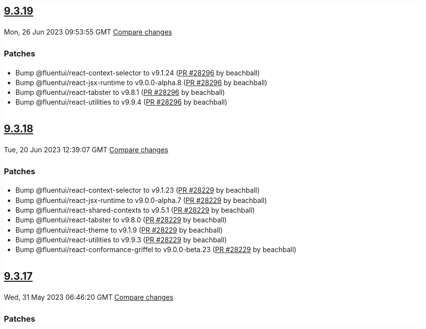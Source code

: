 ## [9.3.19](https://github.com/microsoft/fluentui/tree/@fluentui/react-tabs_v9.3.19)

Mon, 26 Jun 2023 09:53:55 GMT
[Compare changes](https://github.com/microsoft/fluentui/compare/@fluentui/react-tabs_v9.3.18..@fluentui/react-tabs_v9.3.19)

### Patches

- Bump @fluentui/react-context-selector to v9.1.24 ([PR #28296](https://github.com/microsoft/fluentui/pull/28296) by beachball)
- Bump @fluentui/react-jsx-runtime to v9.0.0-alpha.8 ([PR #28296](https://github.com/microsoft/fluentui/pull/28296) by beachball)
- Bump @fluentui/react-tabster to v9.8.1 ([PR #28296](https://github.com/microsoft/fluentui/pull/28296) by beachball)
- Bump @fluentui/react-utilities to v9.9.4 ([PR #28296](https://github.com/microsoft/fluentui/pull/28296) by beachball)

## [9.3.18](https://github.com/microsoft/fluentui/tree/@fluentui/react-tabs_v9.3.18)

Tue, 20 Jun 2023 12:39:07 GMT
[Compare changes](https://github.com/microsoft/fluentui/compare/@fluentui/react-tabs_v9.3.17..@fluentui/react-tabs_v9.3.18)

### Patches

- Bump @fluentui/react-context-selector to v9.1.23 ([PR #28229](https://github.com/microsoft/fluentui/pull/28229) by beachball)
- Bump @fluentui/react-jsx-runtime to v9.0.0-alpha.7 ([PR #28229](https://github.com/microsoft/fluentui/pull/28229) by beachball)
- Bump @fluentui/react-shared-contexts to v9.5.1 ([PR #28229](https://github.com/microsoft/fluentui/pull/28229) by beachball)
- Bump @fluentui/react-tabster to v9.8.0 ([PR #28229](https://github.com/microsoft/fluentui/pull/28229) by beachball)
- Bump @fluentui/react-theme to v9.1.9 ([PR #28229](https://github.com/microsoft/fluentui/pull/28229) by beachball)
- Bump @fluentui/react-utilities to v9.9.3 ([PR #28229](https://github.com/microsoft/fluentui/pull/28229) by beachball)
- Bump @fluentui/react-conformance-griffel to v9.0.0-beta.23 ([PR #28229](https://github.com/microsoft/fluentui/pull/28229) by beachball)

## [9.3.17](https://github.com/microsoft/fluentui/tree/@fluentui/react-tabs_v9.3.17)

Wed, 31 May 2023 06:46:20 GMT
[Compare changes](https://github.com/microsoft/fluentui/compare/@fluentui/react-tabs_v9.3.16..@fluentui/react-tabs_v9.3.17)

### Patches
